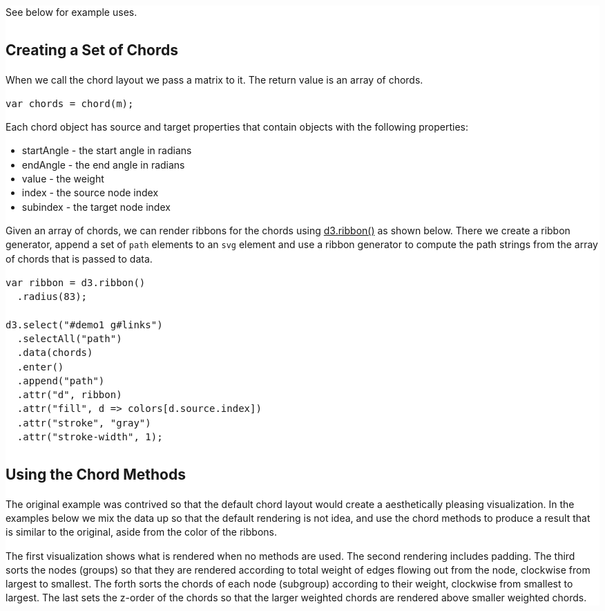 See below for example uses.

## Creating a Set of Chords

When we call the chord layout we pass a matrix to it.  The return value is an array of chords.

<pre>
var chords = chord(m);
</pre>

 Each chord object has source and target properties that contain objects with the following properties:

+ startAngle - the start angle in radians
+ endAngle - the end angle in radians
+ value - the weight
+ index - the source node index
+ subindex - the target node index

Given an array of chords, we can render ribbons for the chords using [d3.ribbon()](https://github.com/d3/d3-chord#ribbon) as shown below.  There we create a ribbon generator, append a set of `path` elements to an `svg` element and use a ribbon generator to compute the path strings from the array of chords that is passed to data.

<pre>
var ribbon = d3.ribbon()
  .radius(83);

d3.select("#demo1 g#links")
  .selectAll("path")
  .data(chords)
  .enter()
  .append("path")
  .attr("d", ribbon)
  .attr("fill", d => colors[d.source.index])
  .attr("stroke", "gray")
  .attr("stroke-width", 1);
</pre>

## Using the Chord Methods

The original example was contrived so that the default chord layout would create a aesthetically  pleasing visualization.  In the examples below we mix the data up so that the default rendering is not idea, and use the chord methods to produce a result that is similar to the original, aside from the color of the ribbons.

The first visualization shows what is rendered when no methods are used.
The second rendering includes padding.
The third sorts the nodes (groups) so that they are rendered according to total weight of edges flowing out from the node, clockwise from largest to smallest.
The forth sorts the chords of each node (subgroup) according to their weight, clockwise from smallest to largest.
The last sets the z-order of the chords so that the larger weighted chords are rendered above smaller weighted chords.
